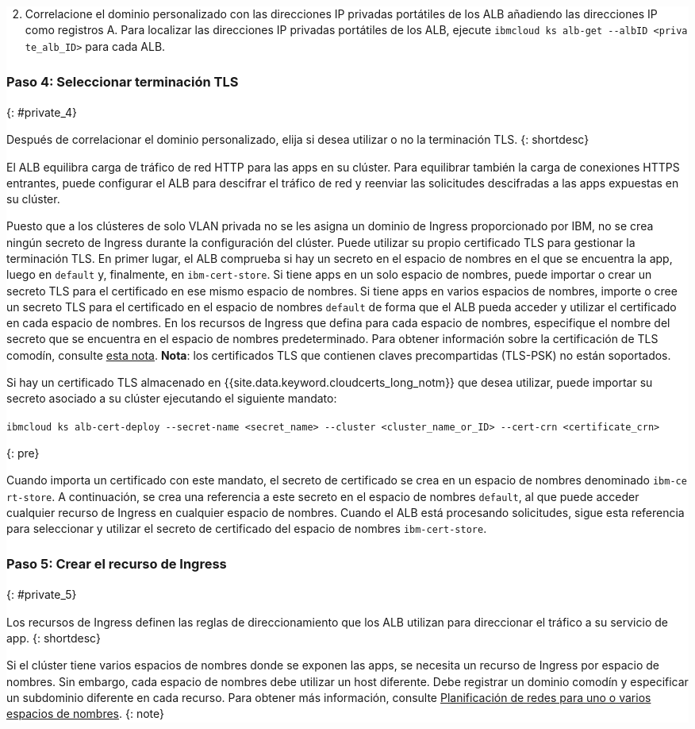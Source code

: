 2.  Correlacione el dominio personalizado con las direcciones IP privadas portátiles de los ALB añadiendo las direcciones IP como registros A. Para localizar las direcciones IP privadas portátiles de los ALB, ejecute `ibmcloud ks alb-get --albID <private_alb_ID>` para cada ALB.

### Paso 4: Seleccionar terminación TLS
{: #private_4}

Después de correlacionar el dominio personalizado, elija si desea utilizar o no la terminación TLS.
{: shortdesc}

El ALB equilibra carga de tráfico de red HTTP para las apps en su clúster. Para equilibrar también la carga de conexiones HTTPS entrantes, puede configurar el ALB para descifrar el tráfico de red y reenviar las solicitudes descifradas a las apps expuestas en su clúster.

Puesto que a los clústeres de solo VLAN privada no se les asigna un dominio de Ingress proporcionado por IBM, no se crea ningún secreto de Ingress durante la configuración del clúster. Puede utilizar su propio certificado TLS para gestionar la terminación TLS.  En primer lugar, el ALB comprueba si hay un secreto en el espacio de nombres en el que se encuentra la app, luego en `default` y, finalmente, en `ibm-cert-store`. Si tiene apps en un solo espacio de nombres, puede importar o crear un secreto TLS para el certificado en ese mismo espacio de nombres. Si tiene apps en varios espacios de nombres, importe o cree un secreto TLS para el certificado en el espacio de nombres `default` de forma que el ALB pueda acceder y utilizar el certificado en cada espacio de nombres. En los recursos de Ingress que defina para cada espacio de nombres, especifique el nombre del secreto que se encuentra en el espacio de nombres predeterminado. Para obtener información sobre la certificación de TLS comodín, consulte [esta nota](#wildcard_tls). **Nota**: los certificados TLS que contienen claves precompartidas (TLS-PSK) no están soportados.

Si hay un certificado TLS almacenado en {{site.data.keyword.cloudcerts_long_notm}} que desea utilizar, puede importar su secreto asociado a su clúster ejecutando el siguiente mandato:

```
ibmcloud ks alb-cert-deploy --secret-name <secret_name> --cluster <cluster_name_or_ID> --cert-crn <certificate_crn>
```
{: pre}

Cuando importa un certificado con este mandato, el secreto de certificado se crea en un espacio de nombres denominado `ibm-cert-store`. A continuación, se crea una referencia a este secreto en el espacio de nombres `default`, al que puede acceder cualquier recurso de Ingress en cualquier espacio de nombres. Cuando el ALB está procesando solicitudes, sigue esta referencia para seleccionar y utilizar el secreto de certificado del espacio de nombres `ibm-cert-store`.

### Paso 5: Crear el recurso de Ingress
{: #private_5}

Los recursos de Ingress definen las reglas de direccionamiento que los ALB utilizan para direccionar el tráfico a su servicio de app.
{: shortdesc}

Si el clúster tiene varios espacios de nombres donde se exponen las apps, se necesita un recurso de Ingress por espacio de nombres. Sin embargo, cada espacio de nombres debe utilizar un host diferente. Debe registrar un dominio comodín y especificar un subdominio diferente en cada recurso. Para obtener más información, consulte [Planificación de redes para uno o varios espacios de nombres](#multiple_namespaces).
{: note}
